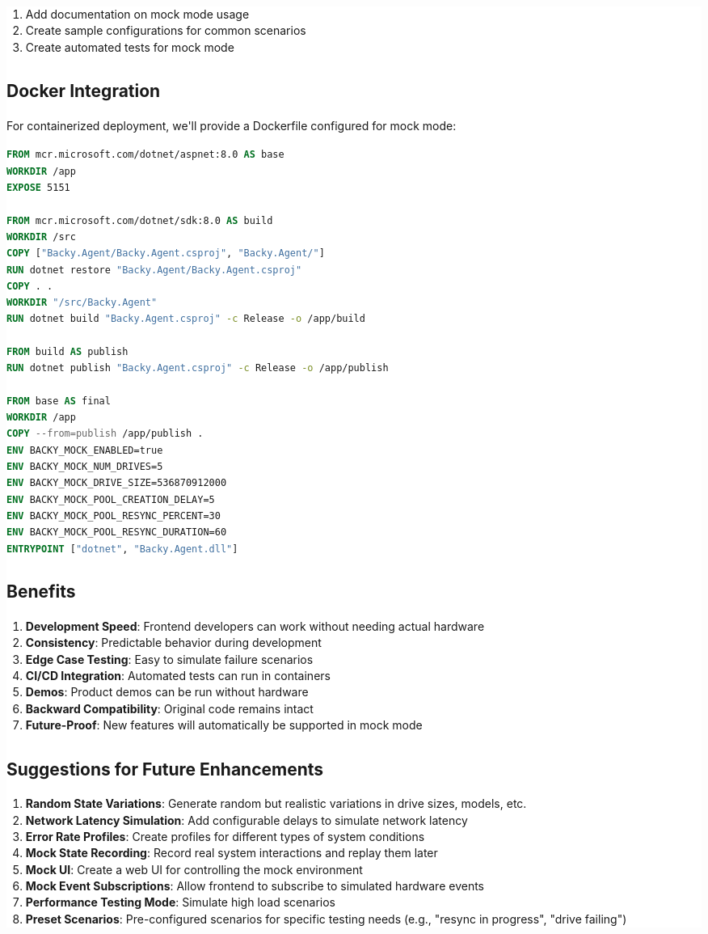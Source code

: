 1. Add documentation on mock mode usage
2. Create sample configurations for common scenarios
3. Create automated tests for mock mode

## Docker Integration

For containerized deployment, we'll provide a Dockerfile configured for mock mode:

```dockerfile
FROM mcr.microsoft.com/dotnet/aspnet:8.0 AS base
WORKDIR /app
EXPOSE 5151

FROM mcr.microsoft.com/dotnet/sdk:8.0 AS build
WORKDIR /src
COPY ["Backy.Agent/Backy.Agent.csproj", "Backy.Agent/"]
RUN dotnet restore "Backy.Agent/Backy.Agent.csproj"
COPY . .
WORKDIR "/src/Backy.Agent"
RUN dotnet build "Backy.Agent.csproj" -c Release -o /app/build

FROM build AS publish
RUN dotnet publish "Backy.Agent.csproj" -c Release -o /app/publish

FROM base AS final
WORKDIR /app
COPY --from=publish /app/publish .
ENV BACKY_MOCK_ENABLED=true
ENV BACKY_MOCK_NUM_DRIVES=5
ENV BACKY_MOCK_DRIVE_SIZE=536870912000
ENV BACKY_MOCK_POOL_CREATION_DELAY=5
ENV BACKY_MOCK_POOL_RESYNC_PERCENT=30
ENV BACKY_MOCK_POOL_RESYNC_DURATION=60
ENTRYPOINT ["dotnet", "Backy.Agent.dll"]
```

## Benefits

1. **Development Speed**: Frontend developers can work without needing actual hardware
2. **Consistency**: Predictable behavior during development
3. **Edge Case Testing**: Easy to simulate failure scenarios
4. **CI/CD Integration**: Automated tests can run in containers
5. **Demos**: Product demos can be run without hardware
6. **Backward Compatibility**: Original code remains intact
7. **Future-Proof**: New features will automatically be supported in mock mode

## Suggestions for Future Enhancements

1. **Random State Variations**: Generate random but realistic variations in drive sizes, models, etc.
2. **Network Latency Simulation**: Add configurable delays to simulate network latency
3. **Error Rate Profiles**: Create profiles for different types of system conditions
4. **Mock State Recording**: Record real system interactions and replay them later
5. **Mock UI**: Create a web UI for controlling the mock environment
6. **Mock Event Subscriptions**: Allow frontend to subscribe to simulated hardware events
7. **Performance Testing Mode**: Simulate high load scenarios
8. **Preset Scenarios**: Pre-configured scenarios for specific testing needs (e.g., "resync in progress", "drive failing")
